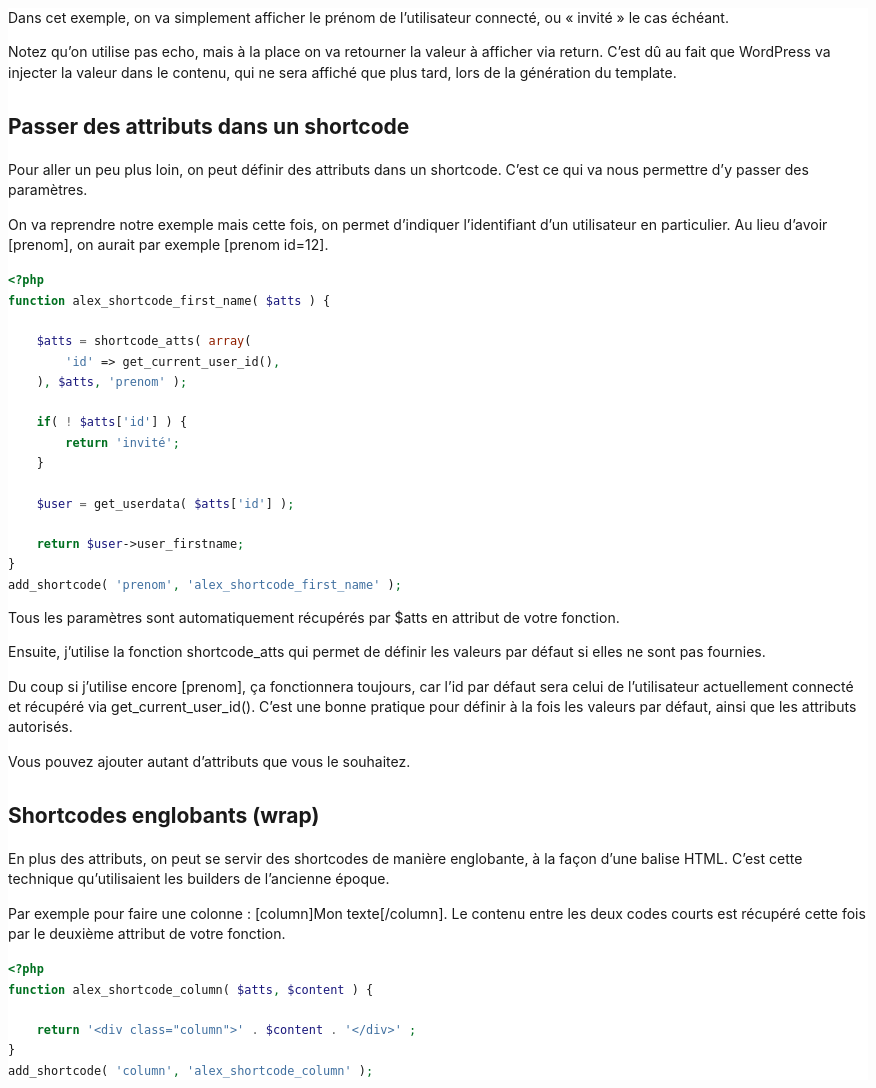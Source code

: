 Dans cet exemple, on va simplement afficher le prénom de l’utilisateur connecté, ou « invité » le cas échéant.

Notez qu’on utilise pas echo, mais à la place on va retourner la valeur à afficher via return. C’est dû au fait que WordPress va injecter la valeur dans le contenu, qui ne sera affiché que plus tard, lors de la génération du template.

## Passer des attributs dans un shortcode

Pour aller un peu plus loin, on peut définir des attributs dans un shortcode. C’est ce qui va nous permettre d’y passer des paramètres.

On va reprendre notre exemple mais cette fois, on permet d’indiquer l’identifiant d’un utilisateur en particulier. Au lieu d’avoir [prenom], on aurait par exemple [prenom id=12].

```php
<?php
function alex_shortcode_first_name( $atts ) {
    
    $atts = shortcode_atts( array(
        'id' => get_current_user_id(),
    ), $atts, 'prenom' );
    
    if( ! $atts['id'] ) {
        return 'invité'; 
    }
    
    $user = get_userdata( $atts['id'] );
    
    return $user->user_firstname;
}
add_shortcode( 'prenom', 'alex_shortcode_first_name' );
```

Tous les paramètres sont automatiquement récupérés par $atts en attribut de votre fonction.

Ensuite, j’utilise la fonction shortcode_atts qui permet de définir les valeurs par défaut si elles ne sont pas fournies.

Du coup si j’utilise encore [prenom], ça fonctionnera toujours, car l’id par défaut sera celui de l’utilisateur actuellement connecté et récupéré via get_current_user_id(). C’est une bonne pratique pour définir à la fois les valeurs par défaut, ainsi que les attributs autorisés.

Vous pouvez ajouter autant d’attributs que vous le souhaitez.

## Shortcodes englobants (wrap)

En plus des attributs, on peut se servir des shortcodes de manière englobante, à la façon d’une balise HTML. C’est cette technique qu’utilisaient les builders de l’ancienne époque.

Par exemple pour faire une colonne : [column]Mon texte[/column]. Le contenu entre les deux codes courts est récupéré cette fois par le deuxième attribut de votre fonction.

```php
<?php
function alex_shortcode_column( $atts, $content ) {
    
    return '<div class="column">' . $content . '</div>' ;
}
add_shortcode( 'column', 'alex_shortcode_column' );
```
